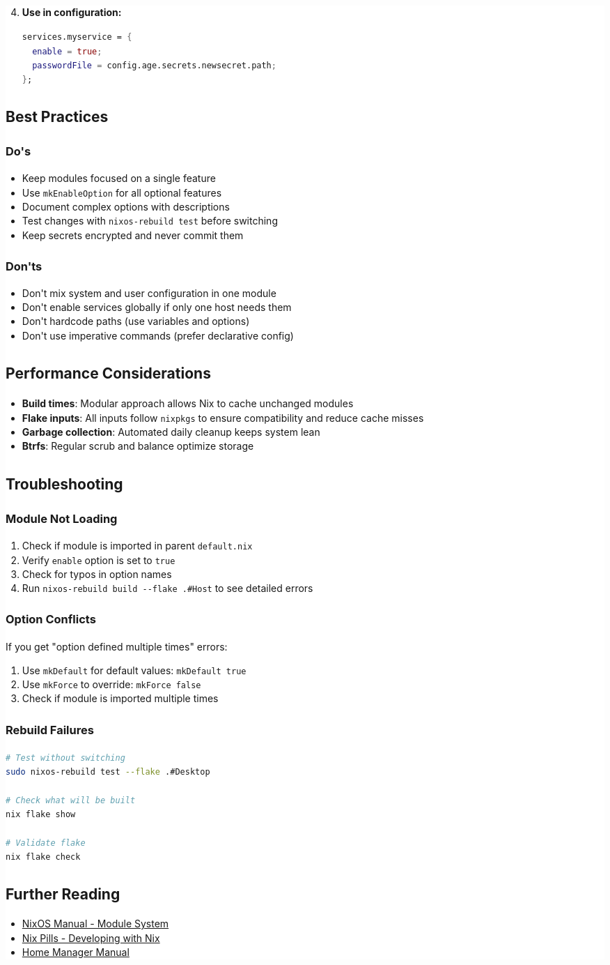 4. **Use in configuration:**
   ```nix
   services.myservice = {
     enable = true;
     passwordFile = config.age.secrets.newsecret.path;
   };
   ```

## Best Practices

### Do's
- Keep modules focused on a single feature
- Use `mkEnableOption` for all optional features
- Document complex options with descriptions
- Test changes with `nixos-rebuild test` before switching
- Keep secrets encrypted and never commit them

### Don'ts
- Don't mix system and user configuration in one module
- Don't enable services globally if only one host needs them
- Don't hardcode paths (use variables and options)
- Don't use imperative commands (prefer declarative config)

## Performance Considerations

- **Build times**: Modular approach allows Nix to cache unchanged modules
- **Flake inputs**: All inputs follow `nixpkgs` to ensure compatibility and reduce cache misses
- **Garbage collection**: Automated daily cleanup keeps system lean
- **Btrfs**: Regular scrub and balance optimize storage

## Troubleshooting

### Module Not Loading
1. Check if module is imported in parent `default.nix`
2. Verify `enable` option is set to `true`
3. Check for typos in option names
4. Run `nixos-rebuild build --flake .#Host` to see detailed errors

### Option Conflicts
If you get "option defined multiple times" errors:
1. Use `mkDefault` for default values: `mkDefault true`
2. Use `mkForce` to override: `mkForce false`
3. Check if module is imported multiple times

### Rebuild Failures
```bash
# Test without switching
sudo nixos-rebuild test --flake .#Desktop

# Check what will be built
nix flake show

# Validate flake
nix flake check
```

## Further Reading

- [NixOS Manual - Module System](https://nixos.org/manual/nixos/stable/#sec-writing-modules)
- [Nix Pills - Developing with Nix](https://nixos.org/guides/nix-pills/)
- [Home Manager Manual](https://nix-community.github.io/home-manager/)
